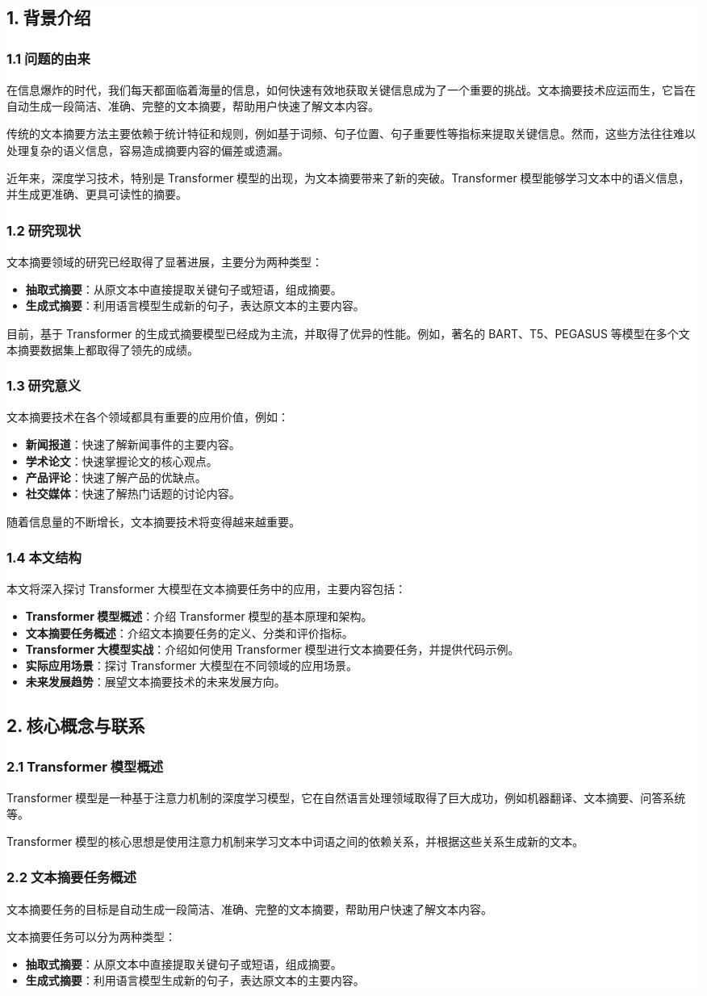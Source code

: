 ## 1. 背景介绍

### 1.1 问题的由来

在信息爆炸的时代，我们每天都面临着海量的信息，如何快速有效地获取关键信息成为了一个重要的挑战。文本摘要技术应运而生，它旨在自动生成一段简洁、准确、完整的文本摘要，帮助用户快速了解文本内容。

传统的文本摘要方法主要依赖于统计特征和规则，例如基于词频、句子位置、句子重要性等指标来提取关键信息。然而，这些方法往往难以处理复杂的语义信息，容易造成摘要内容的偏差或遗漏。

近年来，深度学习技术，特别是 Transformer 模型的出现，为文本摘要带来了新的突破。Transformer 模型能够学习文本中的语义信息，并生成更准确、更具可读性的摘要。

### 1.2 研究现状

文本摘要领域的研究已经取得了显著进展，主要分为两种类型：

* **抽取式摘要**：从原文本中直接提取关键句子或短语，组成摘要。
* **生成式摘要**：利用语言模型生成新的句子，表达原文本的主要内容。

目前，基于 Transformer 的生成式摘要模型已经成为主流，并取得了优异的性能。例如，著名的 BART、T5、PEGASUS 等模型在多个文本摘要数据集上都取得了领先的成绩。

### 1.3 研究意义

文本摘要技术在各个领域都具有重要的应用价值，例如：

* **新闻报道**：快速了解新闻事件的主要内容。
* **学术论文**：快速掌握论文的核心观点。
* **产品评论**：快速了解产品的优缺点。
* **社交媒体**：快速了解热门话题的讨论内容。

随着信息量的不断增长，文本摘要技术将变得越来越重要。

### 1.4 本文结构

本文将深入探讨 Transformer 大模型在文本摘要任务中的应用，主要内容包括：

* **Transformer 模型概述**：介绍 Transformer 模型的基本原理和架构。
* **文本摘要任务概述**：介绍文本摘要任务的定义、分类和评价指标。
* **Transformer 大模型实战**：介绍如何使用 Transformer 模型进行文本摘要任务，并提供代码示例。
* **实际应用场景**：探讨 Transformer 大模型在不同领域的应用场景。
* **未来发展趋势**：展望文本摘要技术的未来发展方向。

## 2. 核心概念与联系

### 2.1 Transformer 模型概述

Transformer 模型是一种基于注意力机制的深度学习模型，它在自然语言处理领域取得了巨大成功，例如机器翻译、文本摘要、问答系统等。

Transformer 模型的核心思想是使用注意力机制来学习文本中词语之间的依赖关系，并根据这些关系生成新的文本。

### 2.2 文本摘要任务概述

文本摘要任务的目标是自动生成一段简洁、准确、完整的文本摘要，帮助用户快速了解文本内容。

文本摘要任务可以分为两种类型：

* **抽取式摘要**：从原文本中直接提取关键句子或短语，组成摘要。
* **生成式摘要**：利用语言模型生成新的句子，表达原文本的主要内容。
